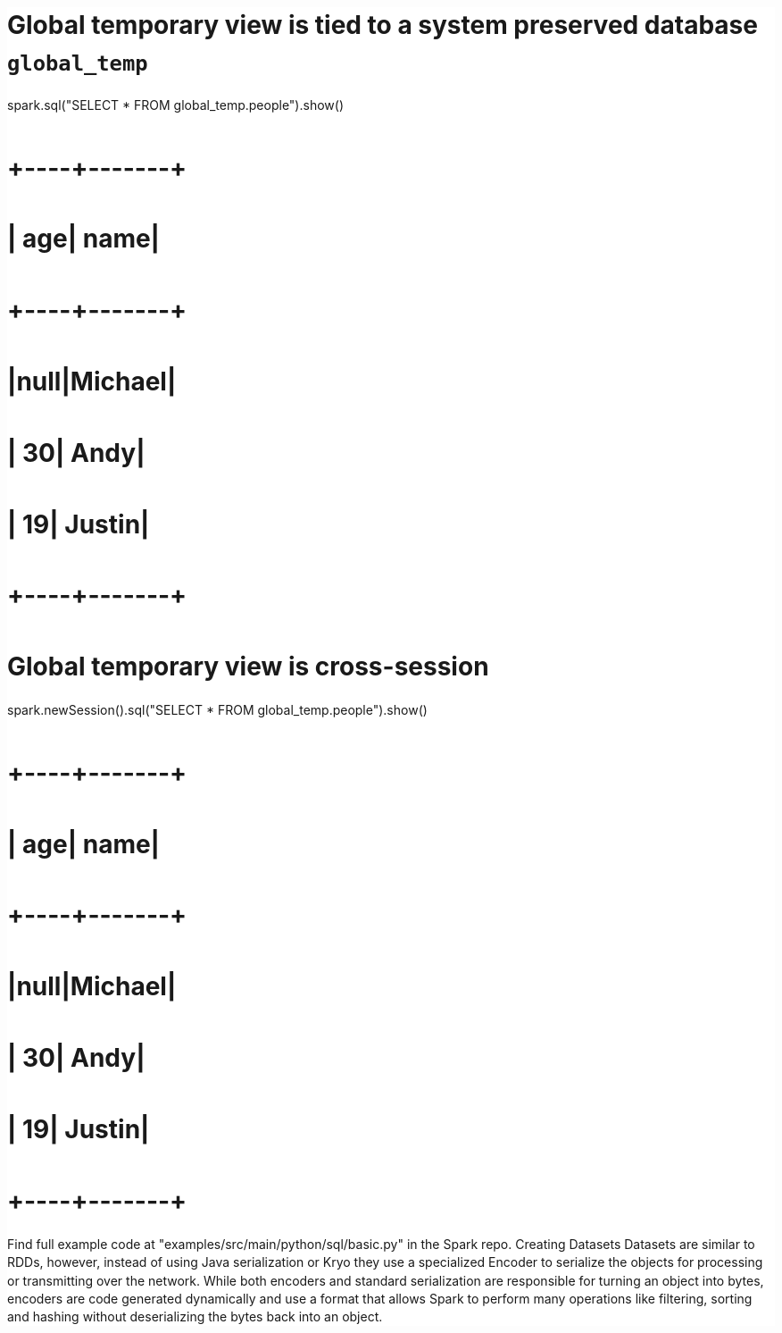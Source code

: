 # Global temporary view is tied to a system preserved database `global_temp`
spark.sql("SELECT * FROM global_temp.people").show()
# +----+-------+
# | age|   name|
# +----+-------+
# |null|Michael|
# |  30|   Andy|
# |  19| Justin|
# +----+-------+

# Global temporary view is cross-session
spark.newSession().sql("SELECT * FROM global_temp.people").show()
# +----+-------+
# | age|   name|
# +----+-------+
# |null|Michael|
# |  30|   Andy|
# |  19| Justin|
# +----+-------+
Find full example code at "examples/src/main/python/sql/basic.py" in the Spark repo.
Creating Datasets
Datasets are similar to RDDs, however, instead of using Java serialization or Kryo they use a specialized Encoder to serialize the objects for processing or transmitting over the network. While both encoders and standard serialization are responsible for turning an object into bytes, encoders are code generated dynamically and use a format that allows Spark to perform many operations like filtering, sorting and hashing without deserializing the bytes back into an object.
